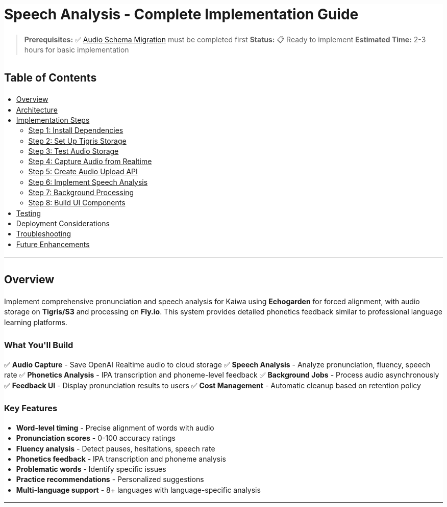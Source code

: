 # Speech Analysis - Complete Implementation Guide

> **Prerequisites:** ✅ [Audio Schema Migration](./AUDIO_SCHEMA_MIGRATION_GUIDE.md) must be completed first
> **Status:** 📋 Ready to implement
> **Estimated Time:** 2-3 hours for basic implementation

## Table of Contents
- [Overview](#overview)
- [Architecture](#architecture)
- [Implementation Steps](#implementation-steps)
  - [Step 1: Install Dependencies](#step-1-install-dependencies-5-min)
  - [Step 2: Set Up Tigris Storage](#step-2-set-up-tigris-storage-10-min)
  - [Step 3: Test Audio Storage](#step-3-test-audio-storage-15-min)
  - [Step 4: Capture Audio from Realtime](#step-4-capture-audio-from-realtime-20-min)
  - [Step 5: Create Audio Upload API](#step-5-create-audio-upload-api-10-min)
  - [Step 6: Implement Speech Analysis](#step-6-implement-speech-analysis-30-min)
  - [Step 7: Background Processing](#step-7-background-processing-20-min)
  - [Step 8: Build UI Components](#step-8-build-ui-components-30-min)
- [Testing](#testing)
- [Deployment Considerations](#deployment-considerations)
- [Troubleshooting](#troubleshooting)
- [Future Enhancements](#future-enhancements)

---

## Overview

Implement comprehensive pronunciation and speech analysis for Kaiwa using **Echogarden** for forced alignment, with audio storage on **Tigris/S3** and processing on **Fly.io**. This system provides detailed phonetics feedback similar to professional language learning platforms.

### What You'll Build

✅ **Audio Capture** - Save OpenAI Realtime audio to cloud storage
✅ **Speech Analysis** - Analyze pronunciation, fluency, speech rate
✅ **Phonetics Analysis** - IPA transcription and phoneme-level feedback
✅ **Background Jobs** - Process audio asynchronously
✅ **Feedback UI** - Display pronunciation results to users
✅ **Cost Management** - Automatic cleanup based on retention policy

### Key Features

- **Word-level timing** - Precise alignment of words with audio
- **Pronunciation scores** - 0-100 accuracy ratings
- **Fluency analysis** - Detect pauses, hesitations, speech rate
- **Phonetics feedback** - IPA transcription and phoneme analysis
- **Problematic words** - Identify specific issues
- **Practice recommendations** - Personalized suggestions
- **Multi-language support** - 8+ languages with language-specific analysis

---